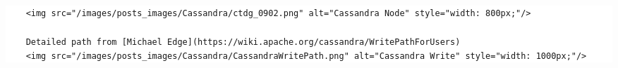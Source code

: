        <img src="/images/posts_images/Cassandra/ctdg_0902.png" alt="Cassandra Node" style="width: 800px;"/>

        Detailed path from [Michael Edge](https://wiki.apache.org/cassandra/WritePathForUsers)
        <img src="/images/posts_images/Cassandra/CassandraWritePath.png" alt="Cassandra Write" style="width: 1000px;"/>
